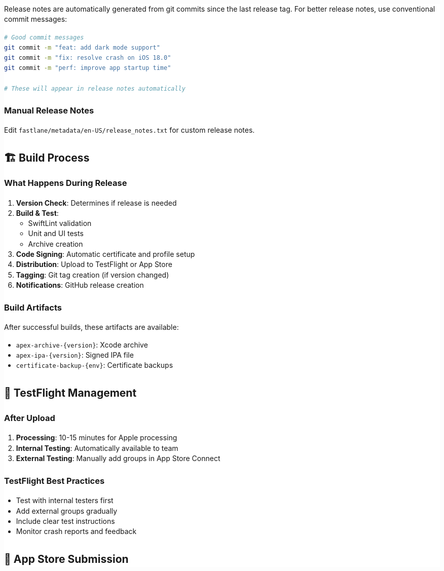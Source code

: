 Release notes are automatically generated from git commits since the last release tag. For better release notes, use conventional commit messages:

```bash
# Good commit messages
git commit -m "feat: add dark mode support"
git commit -m "fix: resolve crash on iOS 18.0"
git commit -m "perf: improve app startup time"

# These will appear in release notes automatically
```

### Manual Release Notes
Edit `fastlane/metadata/en-US/release_notes.txt` for custom release notes.

## 🏗️ Build Process

### What Happens During Release

1. **Version Check**: Determines if release is needed
2. **Build & Test**: 
   - SwiftLint validation
   - Unit and UI tests
   - Archive creation
3. **Code Signing**: Automatic certificate and profile setup
4. **Distribution**: Upload to TestFlight or App Store
5. **Tagging**: Git tag creation (if version changed)
6. **Notifications**: GitHub release creation

### Build Artifacts
After successful builds, these artifacts are available:
- `apex-archive-{version}`: Xcode archive
- `apex-ipa-{version}`: Signed IPA file
- `certificate-backup-{env}`: Certificate backups

## 📱 TestFlight Management

### After Upload
1. **Processing**: 10-15 minutes for Apple processing
2. **Internal Testing**: Automatically available to team
3. **External Testing**: Manually add groups in App Store Connect

### TestFlight Best Practices
- Test with internal testers first
- Add external groups gradually
- Include clear test instructions
- Monitor crash reports and feedback

## 🏪 App Store Submission
